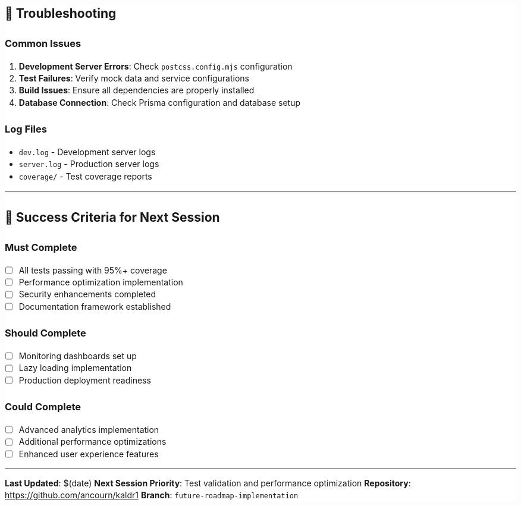 ## 🔧 Troubleshooting

### Common Issues
1. **Development Server Errors**: Check `postcss.config.mjs` configuration
2. **Test Failures**: Verify mock data and service configurations
3. **Build Issues**: Ensure all dependencies are properly installed
4. **Database Connection**: Check Prisma configuration and database setup

### Log Files
- `dev.log` - Development server logs
- `server.log` - Production server logs
- `coverage/` - Test coverage reports

---

## 🎯 Success Criteria for Next Session

### Must Complete
- [ ] All tests passing with 95%+ coverage
- [ ] Performance optimization implementation
- [ ] Security enhancements completed
- [ ] Documentation framework established

### Should Complete
- [ ] Monitoring dashboards set up
- [ ] Lazy loading implementation
- [ ] Production deployment readiness

### Could Complete
- [ ] Advanced analytics implementation
- [ ] Additional performance optimizations
- [ ] Enhanced user experience features

---

**Last Updated**: $(date)
**Next Session Priority**: Test validation and performance optimization
**Repository**: https://github.com/ancourn/kaldr1
**Branch**: `future-roadmap-implementation`